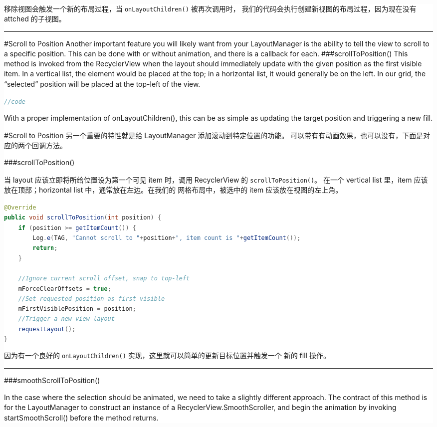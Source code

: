 移除视图会触发一个新的布局过程，当  `onLayoutChildren()` 被再次调用时，
我们的代码会执行创建新视图的布局过程，因为现在没有 attched 的子视图。

---

#Scroll to Position
Another important feature you will likely want from your LayoutManager is the ability to tell the view to scroll to a specific position. This can be done with or without animation, and there is a callback for each.
###scrollToPosition()
This method is invoked from the RecyclerView when the layout should immediately update with the given position as the first visible item. In a vertical list, the element would be placed at the top; in a horizontal list, it would generally be on the left. In our grid, the “selected” position will be placed at the top-left of the view.
```java
//code
```
With a proper implementation of onLayoutChildren(), this can be as simple as updating the target position and triggering a new fill.

#Scroll to Position
另一个重要的特性就是给 LayoutManager 添加滚动到特定位置的功能。
可以带有有动画效果，也可以没有，下面是对应的两个回调方法。

###scrollToPosition()

当 layout 应该立即将所给位置设为第一个可见 item 时，调用 RecyclerView 的 `scrollToPosition()`。
在一个 vertical list 里，item 应该放在顶部；horizontal list 中，通常放在左边。在我们的
网格布局中，被选中的 item 应该放在视图的左上角。

```java
@Override
public void scrollToPosition(int position) {
    if (position >= getItemCount()) {
        Log.e(TAG, "Cannot scroll to "+position+", item count is "+getItemCount());
        return;
    }

    //Ignore current scroll offset, snap to top-left
    mForceClearOffsets = true;
    //Set requested position as first visible
    mFirstVisiblePosition = position;
    //Trigger a new view layout
    requestLayout();
}
```

因为有一个良好的 `onLayoutChildren()` 实现，这里就可以简单的更新目标位置并触发一个
新的 fill 操作。

---

###smoothScrollToPosition()

In the case where the selection should be animated, we need to take a slightly different approach. The contract of this method is for the LayoutManager to construct an instance of a RecyclerView.SmoothScroller, and begin the animation by invoking startSmoothScroll() before the method returns.
